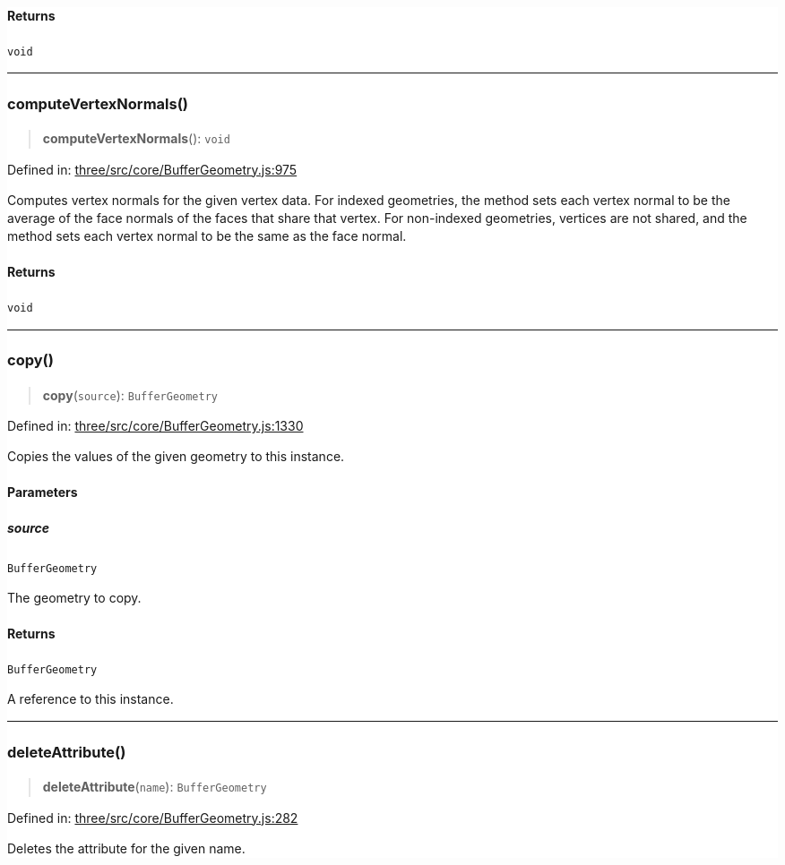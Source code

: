 #### Returns

`void`

***

### computeVertexNormals()

> **computeVertexNormals**(): `void`

Defined in: [three/src/core/BufferGeometry.js:975](https://github.com/DefinitelyMaybe/three-i18n/blob/fa57b79433d1c349ffb23a78727299c8d4190136/three/src/core/BufferGeometry.js#L975)

Computes vertex normals for the given vertex data. For indexed geometries, the method sets
each vertex normal to be the average of the face normals of the faces that share that vertex.
For non-indexed geometries, vertices are not shared, and the method sets each vertex normal
to be the same as the face normal.

#### Returns

`void`

***

### copy()

> **copy**(`source`): `BufferGeometry`

Defined in: [three/src/core/BufferGeometry.js:1330](https://github.com/DefinitelyMaybe/three-i18n/blob/fa57b79433d1c349ffb23a78727299c8d4190136/three/src/core/BufferGeometry.js#L1330)

Copies the values of the given geometry to this instance.

#### Parameters

##### source

`BufferGeometry`

The geometry to copy.

#### Returns

`BufferGeometry`

A reference to this instance.

***

### deleteAttribute()

> **deleteAttribute**(`name`): `BufferGeometry`

Defined in: [three/src/core/BufferGeometry.js:282](https://github.com/DefinitelyMaybe/three-i18n/blob/fa57b79433d1c349ffb23a78727299c8d4190136/three/src/core/BufferGeometry.js#L282)

Deletes the attribute for the given name.
